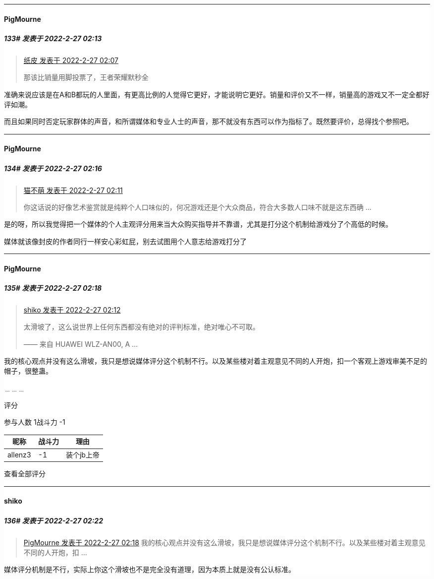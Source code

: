 *****

####  PigMourne  
##### 133#       发表于 2022-2-27 02:13

<blockquote><a href="httphttps://bbs.saraba1st.com/2b/forum.php?mod=redirect&amp;goto=findpost&amp;pid=54846336&amp;ptid=2054717" target="_blank">纸皮 发表于 2022-2-27 02:07</a>

那该比销量用脚投票了，王者荣耀默秒全</blockquote>
准确来说应该是在A和B都玩的人里面，有更高比例的人觉得它更好，才能说明它更好。销量和评价又不一样，销量高的游戏又不一定全都好评如潮。

而且如果同时否定玩家群体的声音，和所谓媒体和专业人士的声音，那不就没有东西可以作为指标了。既然要评价，总得找个参照吧。

*****

####  PigMourne  
##### 134#       发表于 2022-2-27 02:16

<blockquote><a href="httphttps://bbs.saraba1st.com/2b/forum.php?mod=redirect&amp;goto=findpost&amp;pid=54846354&amp;ptid=2054717" target="_blank">猫不萌 发表于 2022-2-27 02:11</a>

你这话说的好像艺术鉴赏就是纯粹个人口味似的，何况游戏还是个大众商品，符合大多数人口味不就是这东西确 ...</blockquote>
是的呀，所以我觉得把一个媒体的个人主观评分用来当大众购买指导并不靠谱，尤其是打分这个机制给游戏分了个高低的时候。

媒体就该像封皮的作者同行一样安心彩虹屁，别去试图用个人意志给游戏打分了

*****

####  PigMourne  
##### 135#       发表于 2022-2-27 02:18

<blockquote><a href="httphttps://bbs.saraba1st.com/2b/forum.php?mod=redirect&amp;goto=findpost&amp;pid=54846360&amp;ptid=2054717" target="_blank">shiko 发表于 2022-2-27 02:12</a>

太滑坡了，这么说世界上任何东西都没有绝对的评判标准，绝对唯心不可取。

—— 来自 HUAWEI WLZ-AN00, A ...</blockquote>
我的核心观点并没有这么滑坡，我只是想说媒体评分这个机制不行。以及某些楼对着主观意见不同的人开炮，扣一个客观上游戏审美不足的帽子，很整蛊。

﹍﹍﹍

评分

 参与人数 1战斗力 -1

|昵称|战斗力|理由|
|----|---|---|
| allenz3|-1|装个jb上帝|

查看全部评分

*****

####  shiko  
##### 136#       发表于 2022-2-27 02:22

<blockquote><a href="httphttps://bbs.saraba1st.com/2b/forum.php?mod=redirect&amp;goto=findpost&amp;pid=54846383&amp;ptid=2054717" target="_blank">PigMourne 发表于 2022-2-27 02:18</a>
我的核心观点并没有这么滑坡，我只是想说媒体评分这个机制不行。以及某些楼对着主观意见不同的人开炮，扣 ...</blockquote>
媒体评分机制是不行，实际上你这个滑坡也不是完全没有道理，因为本质上就是没有公认标准。
